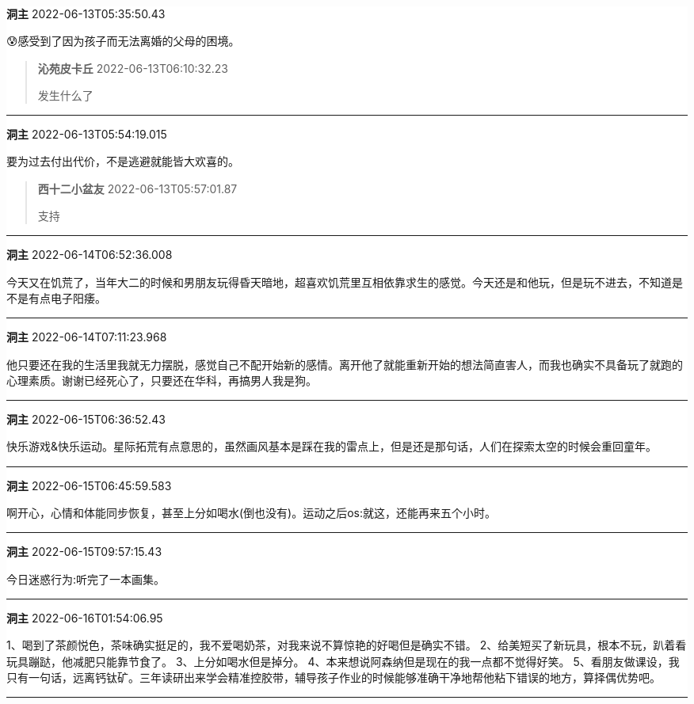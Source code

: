 
**洞主** 2022-06-13T05:35:50.43

😰感受到了因为孩子而无法离婚的父母的困境。

> **沁苑皮卡丘** 2022-06-13T06:10:32.23
> 
> 发生什么了


---

**洞主** 2022-06-13T05:54:19.015

要为过去付出代价，不是逃避就能皆大欢喜的。

> **西十二小盆友** 2022-06-13T05:57:01.87
> 
> 支持


---

**洞主** 2022-06-14T06:52:36.008

今天又在饥荒了，当年大二的时候和男朋友玩得昏天暗地，超喜欢饥荒里互相依靠求生的感觉。今天还是和他玩，但是玩不进去，不知道是不是有点电子阳痿。

---

**洞主** 2022-06-14T07:11:23.968

他只要还在我的生活里我就无力摆脱，感觉自己不配开始新的感情。离开他了就能重新开始的想法简直害人，而我也确实不具备玩了就跑的心理素质。谢谢已经死心了，只要还在华科，再搞男人我是狗。

---

**洞主** 2022-06-15T06:36:52.43

快乐游戏&快乐运动。星际拓荒有点意思的，虽然画风基本是踩在我的雷点上，但是还是那句话，人们在探索太空的时候会重回童年。

---

**洞主** 2022-06-15T06:45:59.583

啊开心，心情和体能同步恢复，甚至上分如喝水(倒也没有)。运动之后os:就这，还能再来五个小时。

---

**洞主** 2022-06-15T09:57:15.43

今日迷惑行为:听完了一本画集。

---

**洞主** 2022-06-16T01:54:06.95

1、喝到了茶颜悦色，茶味确实挺足的，我不爱喝奶茶，对我来说不算惊艳的好喝但是确实不错。
2、给美短买了新玩具，根本不玩，趴着看玩具蹦跶，他减肥只能靠节食了。
3、上分如喝水但是掉分。
4、本来想说阿森纳但是现在的我一点都不觉得好笑。
5、看朋友做课设，我只有一句话，远离钙钛矿。三年读研出来学会精准控胶带，辅导孩子作业的时候能够准确干净地帮他粘下错误的地方，算择偶优势吧。

---
